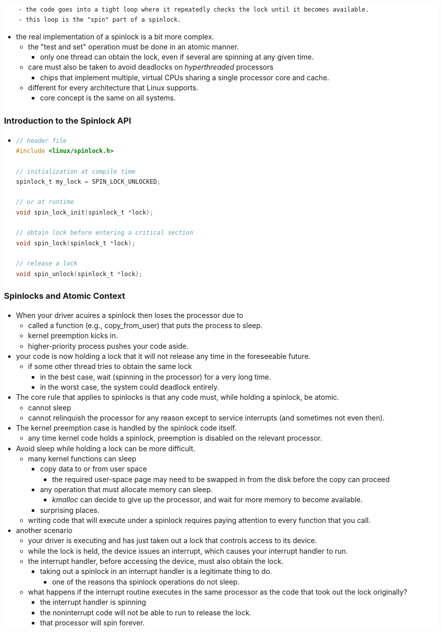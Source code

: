         - the code goes into a tight loop where it repeatedly checks the lock until it becomes available.
        - this loop is the "spin" part of a spinlock.
- the real implementation of a spinlock is a bit more complex.
    - the "test and set" operation must be done in an atomic manner.
        - only one thread can obtain the lock, even if several are spinning at any given time.
    - care must also be taken to avoid deadlocks on *hyperthreaded* processors
        - chips that implement multiple, virtual CPUs sharing a single processor core and cache.
    - different for every architecture that Linux supports.
        - core concept is the same on all systems.

### Introduction to the Spinlock API  
-   ``` C
    // header file
    #include <linux/spinlock.h>

    // initialization at compile time
    spinlock_t my_lock = SPIN_LOCK_UNLOCKED;

    // or at runtime
    void spin_lock_init(spinlock_t *lock);

    // obtain lock before entering a critical section
    void spin_lock(spinlock_t *lock);

    // release a lock
    void spin_unlock(spinlock_t *lock);
    ```

### Spinlocks and Atomic Context  
- When your driver acuires a spinlock then loses the processor due to
    - called a function (e.g., copy_from_user) that puts the process to sleep.
    - kernel preemption kicks in.
    - higher-priority process pushes your code aside.
- your code is now holding a lock that it will not release any time in the foreseeable future.
    - if some other thread tries to obtain the same lock
        - in the best case, wait (spinning in the processor) for a very long time.
        - in the worst case, the system could deadlock entirely.
- The core rule that applies to spinlocks is that any code must, while holding a spinlock, be atomic.
    - cannot sleep
    - cannot relinquish the processor for any reason except to service interrupts (and sometimes not even then).
- The kernel preemption case is handled by the spinlock code itself.
    - any time kernel code holds a spinlock, preemption is disabled on the relevant processor.
- Avoid sleep while holding a lock can be more difficult.
    - many kernel functions can sleep
        - copy data to or from user space
            - the required user-space page may need to be swapped in from the disk before the copy can proceed
        - any operation that must allocate memory can sleep.
            - *kmalloc* can decide to give up the processor, and wait for more memory to become available.
        - surprising places.
    - writing code that will execute under a spinlock requires paying attention to every function that you call.
- another scenario
    - your driver is executing and has just taken out a lock that controls access to its device.
    - while the lock is held, the device issues an interrupt, which causes your interrupt handler to run.
    - the interrupt handler, before accessing the device, must also obtain the lock.
        - taking out a spinlock in an interrupt handler is a legitimate thing to do.
            - one of the reasons tha spinlock operations do not sleep.
    - what happens if the interrupt routine executes in the same processor as the code that took out the lock originally?
        - the interrupt handler is spinning
        - the noninterrupt code will not be able to run to release the lock.
        - that processor will spin forever.
